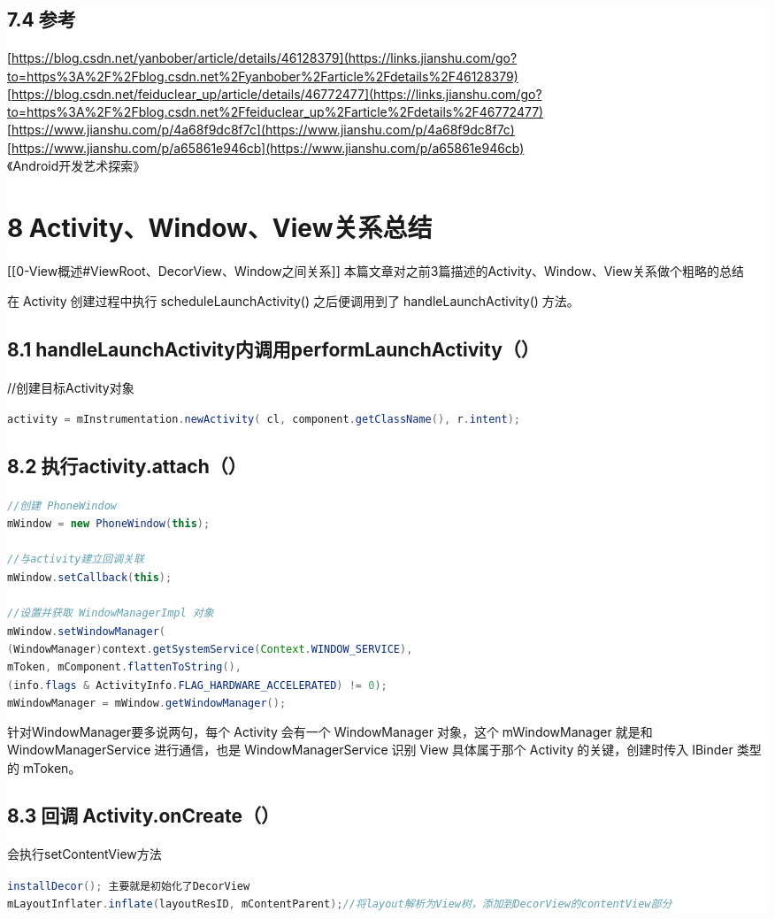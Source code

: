 
## 7.4 参考
[https://blog.csdn.net/yanbober/article/details/46128379](https://links.jianshu.com/go?to=https%3A%2F%2Fblog.csdn.net%2Fyanbober%2Farticle%2Fdetails%2F46128379)  
[https://blog.csdn.net/feiduclear_up/article/details/46772477](https://links.jianshu.com/go?to=https%3A%2F%2Fblog.csdn.net%2Ffeiduclear_up%2Farticle%2Fdetails%2F46772477)  
[https://www.jianshu.com/p/4a68f9dc8f7c](https://www.jianshu.com/p/4a68f9dc8f7c)  
[https://www.jianshu.com/p/a65861e946cb](https://www.jianshu.com/p/a65861e946cb)  
《Android开发艺术探索》


# 8 Activity、Window、View关系总结
[[0-View概述#ViewRoot、DecorView、Window之间关系]]
本篇文章对之前3篇描述的Activity、Window、View关系做个粗略的总结

在 Activity 创建过程中执行 scheduleLaunchActivity() 之后便调用到了 handleLaunchActivity() 方法。

## 8.1 handleLaunchActivity内调用performLaunchActivity（）
//创建目标Activity对象  
```java
activity = mInstrumentation.newActivity( cl, component.getClassName(), r.intent);
```

## 8.2 执行activity.attach（）

```java
//创建 PhoneWindow  
mWindow = new PhoneWindow(this);

//与activity建立回调关联  
mWindow.setCallback(this);

//设置并获取 WindowManagerImpl 对象  
mWindow.setWindowManager(  
(WindowManager)context.getSystemService(Context.WINDOW_SERVICE),  
mToken, mComponent.flattenToString(),  
(info.flags & ActivityInfo.FLAG_HARDWARE_ACCELERATED) != 0);  
mWindowManager = mWindow.getWindowManager();
```

针对WindowManager要多说两句，每个 Activity 会有一个 WindowManager 对象，这个 mWindowManager 就是和 WindowManagerService 进行通信，也是 WindowManagerService 识别 View 具体属于那个 Activity 的关键，创建时传入 IBinder 类型的 mToken。

## 8.3 回调 Activity.onCreate（）

会执行setContentView方法  
```java
installDecor(); 主要就是初始化了DecorView  
mLayoutInflater.inflate(layoutResID, mContentParent);//将layout解析为View树，添加到DecorView的contentView部分
```
